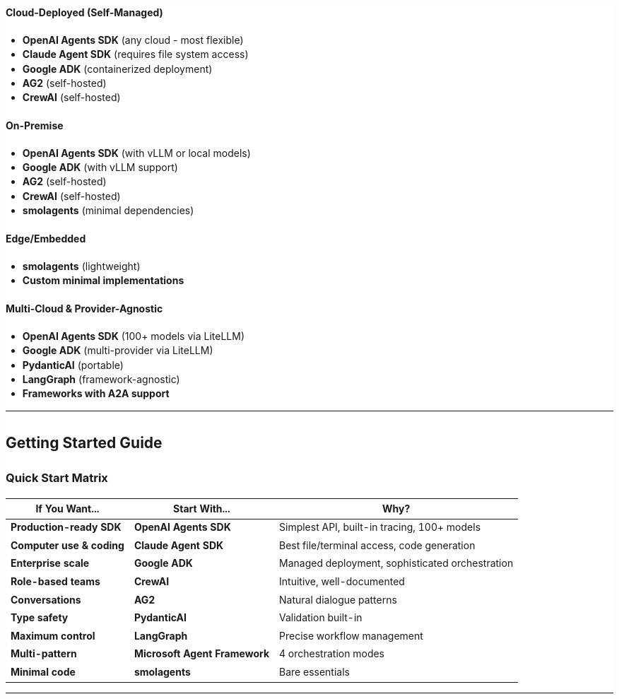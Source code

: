 #### Cloud-Deployed (Self-Managed)
- **OpenAI Agents SDK** (any cloud - most flexible)
- **Claude Agent SDK** (requires file system access)
- **Google ADK** (containerized deployment)
- **AG2** (self-hosted)
- **CrewAI** (self-hosted)

#### On-Premise
- **OpenAI Agents SDK** (with vLLM or local models)
- **Google ADK** (with vLLM support)
- **AG2** (self-hosted)
- **CrewAI** (self-hosted)
- **smolagents** (minimal dependencies)

#### Edge/Embedded
- **smolagents** (lightweight)
- **Custom minimal implementations**

#### Multi-Cloud & Provider-Agnostic
- **OpenAI Agents SDK** (100+ models via LiteLLM)
- **Google ADK** (multi-provider via LiteLLM)
- **PydanticAI** (portable)
- **LangGraph** (framework-agnostic)
- **Frameworks with A2A support**

---

## Getting Started Guide

### Quick Start Matrix

| If You Want... | Start With... | Why? |
|----------------|---------------|------|
| **Production-ready SDK** | **OpenAI Agents SDK** | Simplest API, built-in tracing, 100+ models |
| **Computer use & coding** | **Claude Agent SDK** | Best file/terminal access, code generation |
| **Enterprise scale** | **Google ADK** | Managed deployment, sophisticated orchestration |
| **Role-based teams** | **CrewAI** | Intuitive, well-documented |
| **Conversations** | **AG2** | Natural dialogue patterns |
| **Type safety** | **PydanticAI** | Validation built-in |
| **Maximum control** | **LangGraph** | Precise workflow management |
| **Multi-pattern** | **Microsoft Agent Framework** | 4 orchestration modes |
| **Minimal code** | **smolagents** | Bare essentials |

---
